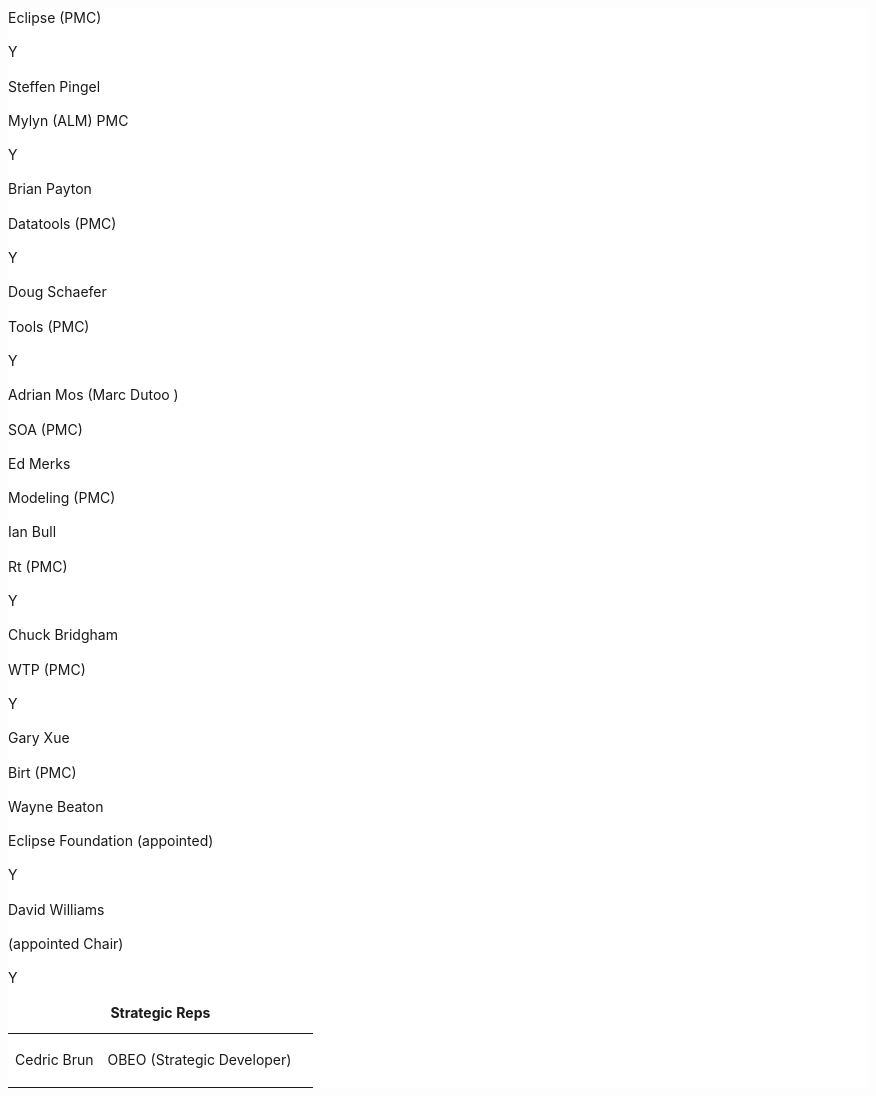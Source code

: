 <td><p>Eclipse (PMC)</p></td>
<td><p>Y</p></td>
</tr>
<tr class="odd">
<td><p>Steffen Pingel</p></td>
<td><p>Mylyn (ALM) PMC</p></td>
<td><p>Y</p></td>
</tr>
<tr class="even">
<td><p>Brian Payton</p></td>
<td><p>Datatools (PMC)</p></td>
<td><p>Y</p></td>
</tr>
<tr class="odd">
<td><p>Doug Schaefer</p></td>
<td><p>Tools (PMC)</p></td>
<td><p>Y</p></td>
</tr>
<tr class="even">
<td><p>Adrian Mos (Marc Dutoo )</p></td>
<td><p>SOA (PMC)</p></td>
<td></td>
</tr>
<tr class="odd">
<td><p>Ed Merks</p></td>
<td><p>Modeling (PMC)</p></td>
<td></td>
</tr>
<tr class="even">
<td><p>Ian Bull</p></td>
<td><p>Rt (PMC)</p></td>
<td><p>Y</p></td>
</tr>
<tr class="odd">
<td><p>Chuck Bridgham</p></td>
<td><p>WTP (PMC)</p></td>
<td><p>Y</p></td>
</tr>
<tr class="even">
<td><p>Gary Xue</p></td>
<td><p>Birt (PMC)</p></td>
<td></td>
</tr>
<tr class="odd">
<td><p>Wayne Beaton</p></td>
<td><p>Eclipse Foundation (appointed)</p></td>
<td><p>Y</p></td>
</tr>
<tr class="even">
<td><p>David Williams</p></td>
<td><p>(appointed Chair)</p></td>
<td><p>Y</p></td>
</tr>
</tbody>
</table></td>
<td><table>
<caption><strong>Strategic Reps</strong></caption>
<tbody>
<tr class="odd">
<td><p>Cedric Brun</p></td>
<td><p>OBEO (Strategic Developer)</p></td>
<td></td>
</tr>
<tr class="even">